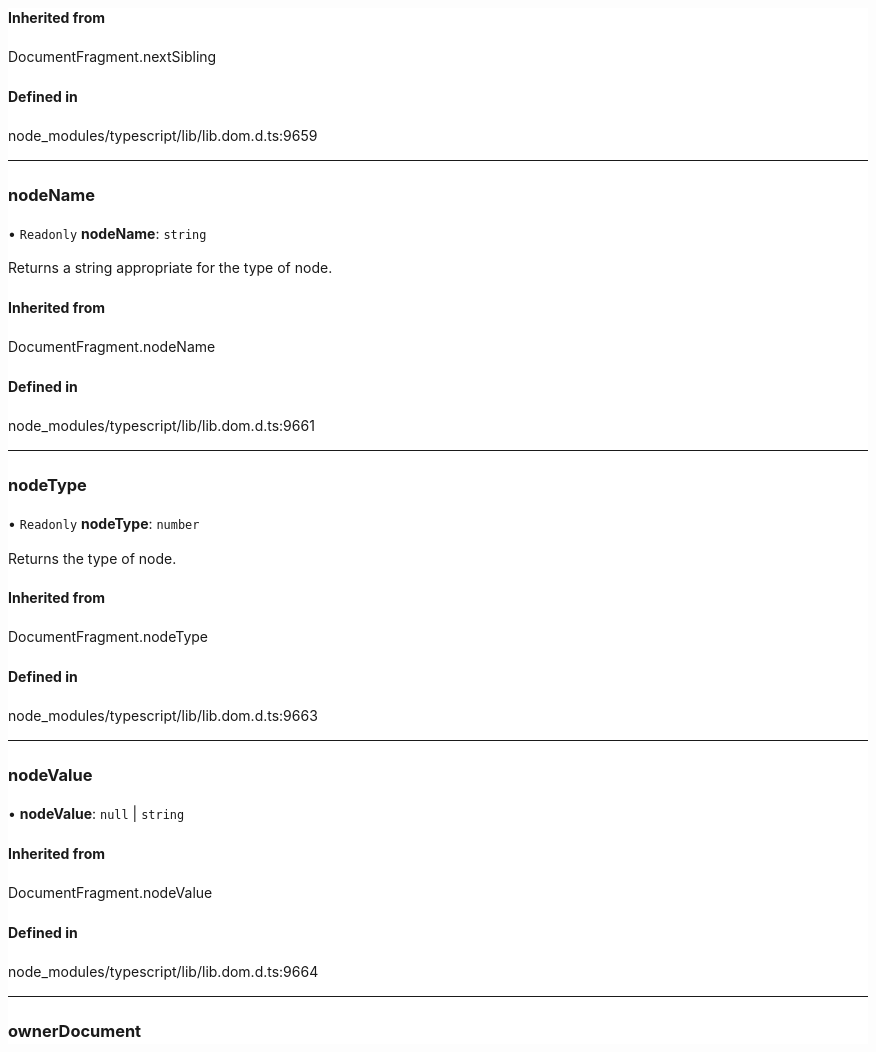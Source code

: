 #### Inherited from

DocumentFragment.nextSibling

#### Defined in

node_modules/typescript/lib/lib.dom.d.ts:9659

___

### nodeName

• `Readonly` **nodeName**: `string`

Returns a string appropriate for the type of node.

#### Inherited from

DocumentFragment.nodeName

#### Defined in

node_modules/typescript/lib/lib.dom.d.ts:9661

___

### nodeType

• `Readonly` **nodeType**: `number`

Returns the type of node.

#### Inherited from

DocumentFragment.nodeType

#### Defined in

node_modules/typescript/lib/lib.dom.d.ts:9663

___

### nodeValue

• **nodeValue**: ``null`` \| `string`

#### Inherited from

DocumentFragment.nodeValue

#### Defined in

node_modules/typescript/lib/lib.dom.d.ts:9664

___

### ownerDocument
